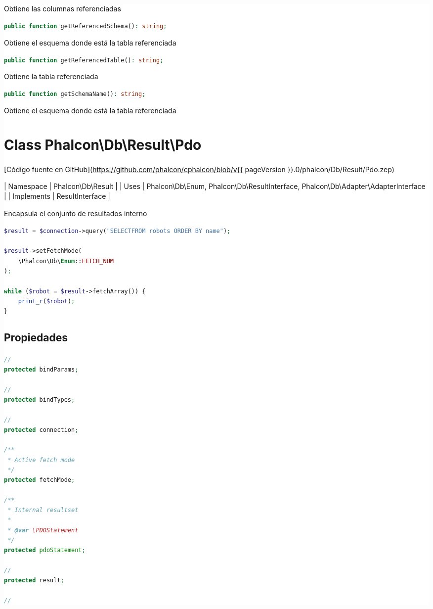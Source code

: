 Obtiene las columnas referenciadas

```php
public function getReferencedSchema(): string;
```

Obtiene el esquema donde está la tabla referenciada

```php
public function getReferencedTable(): string;
```

Obtiene la tabla referenciada

```php
public function getSchemaName(): string;
```

Obtiene el esquema donde está la tabla referenciada

<h1 id="db-result-pdo">Class Phalcon\Db\Result\Pdo</h1>

[Código fuente en GitHub](https://github.com/phalcon/cphalcon/blob/v{{ pageVersion }}.0/phalcon/Db/Result/Pdo.zep)

| Namespace | Phalcon\Db\Result | | Uses | Phalcon\Db\Enum, Phalcon\Db\ResultInterface, Phalcon\Db\Adapter\AdapterInterface | | Implements | ResultInterface |

Encapsula el conjunto de resultados interno

```php
$result = $connection->query("SELECTFROM robots ORDER BY name");

$result->setFetchMode(
    \Phalcon\Db\Enum::FETCH_NUM
);

while ($robot = $result->fetchArray()) {
    print_r($robot);
}
```

## Propiedades

```php
//
protected bindParams;

//
protected bindTypes;

//
protected connection;

/**
 * Active fetch mode
 */
protected fetchMode;

/**
 * Internal resultset
 *
 * @var \PDOStatement
 */
protected pdoStatement;

//
protected result;

//
```